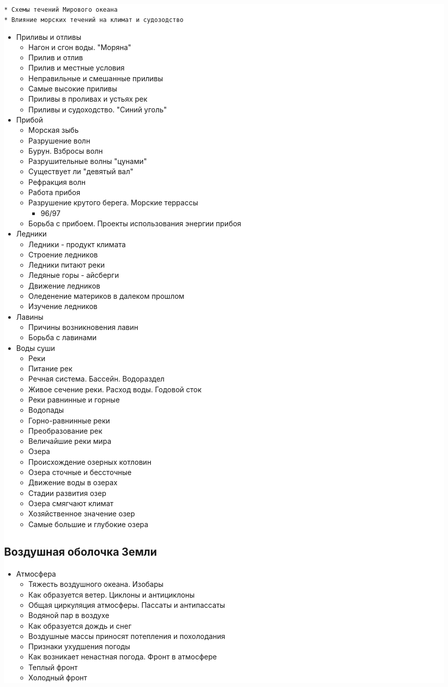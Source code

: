     * Схемы течений Мирового океана
    * Влияние морских течений на климат и судозодство
* Приливы и отливы
    * Нагон и сгон воды. "Моряна"
    * Прилив и отлив
    * Прилив и местные условия
    * Неправильные и смешанные приливы
    * Самые высокие приливы
    * Приливы в проливах и устьях рек
    * Приливы и судоходство. "Синий уголь"
* Прибой
    * Морская зыбь
    * Разрушение волн
    * Бурун. Взбросы волн
    * Разрушительные волны "цунами"
    * Существует ли "девятый вал"
    * Рефракция волн
    * Работа прибоя
    * Разрушение крутого берега. Морские террассы
        * 96/97
    * Борьба с прибоем. Проекты использования энергии прибоя
* Ледники
    * Ледники - продукт климата
    * Строение ледников
    * Ледники питают реки
    * Ледяные горы - айсберги
    * Движение ледников
    * Оледенение материков в далеком прошлом
    * Изучение ледников
* Лавины
    * Причины возникновения лавин
    * Борьба с лавинами
* Воды суши
    * Реки
    * Питание рек
    * Речная система. Бассейн. Водораздел
    * Живое сечение реки. Расход воды. Годовой сток
    * Реки равнинные и горные
    * Водопады
    * Горно-равнинные реки
    * Преобразование рек
    * Величайшие реки мира
    * Озера
    * Происхождение озерных котловин
    * Озера сточные и бессточные
    * Движение воды в озерах
    * Стадии развития озер
    * Озера смягчают климат
    * Хозяйственное значение озер
    * Самые большие и глубокие озера
## Воздушная оболочка Земли
* Атмосфера
    * Тяжесть воздушного океана. Изобары
    * Как образуется ветер. Циклоны и антициклоны
    * Общая циркуляция атмосферы. Пассаты и антипассаты
    * Водяной пар в воздухе
    * Как образуется дождь и снег
    * Воздушные массы приносят потепления и похолодания
    * Признаки ухудшения погоды
    * Как возникает ненастная погода. Фронт в атмосфере
    * Теплый фронт
    * Холодный фронт